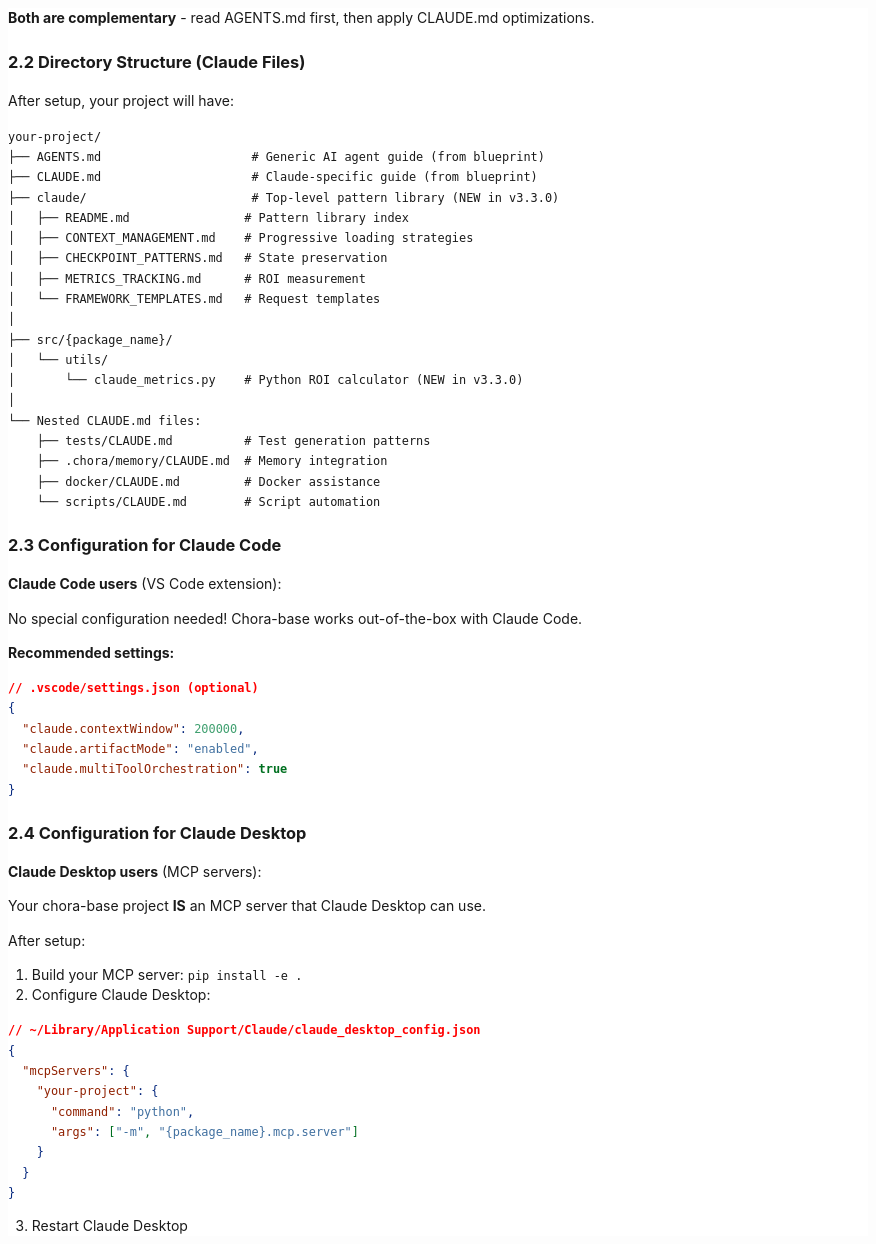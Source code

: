 **Both are complementary** - read AGENTS.md first, then apply CLAUDE.md optimizations.

### 2.2 Directory Structure (Claude Files)

After setup, your project will have:

```
your-project/
├── AGENTS.md                     # Generic AI agent guide (from blueprint)
├── CLAUDE.md                     # Claude-specific guide (from blueprint)
├── claude/                       # Top-level pattern library (NEW in v3.3.0)
│   ├── README.md                # Pattern library index
│   ├── CONTEXT_MANAGEMENT.md    # Progressive loading strategies
│   ├── CHECKPOINT_PATTERNS.md   # State preservation
│   ├── METRICS_TRACKING.md      # ROI measurement
│   └── FRAMEWORK_TEMPLATES.md   # Request templates
│
├── src/{package_name}/
│   └── utils/
│       └── claude_metrics.py    # Python ROI calculator (NEW in v3.3.0)
│
└── Nested CLAUDE.md files:
    ├── tests/CLAUDE.md          # Test generation patterns
    ├── .chora/memory/CLAUDE.md  # Memory integration
    ├── docker/CLAUDE.md         # Docker assistance
    └── scripts/CLAUDE.md        # Script automation
```

### 2.3 Configuration for Claude Code

**Claude Code users** (VS Code extension):

No special configuration needed! Chora-base works out-of-the-box with Claude Code.

**Recommended settings:**
```json
// .vscode/settings.json (optional)
{
  "claude.contextWindow": 200000,
  "claude.artifactMode": "enabled",
  "claude.multiToolOrchestration": true
}
```

### 2.4 Configuration for Claude Desktop

**Claude Desktop users** (MCP servers):

Your chora-base project **IS** an MCP server that Claude Desktop can use.

After setup:
1. Build your MCP server: `pip install -e .`
2. Configure Claude Desktop:
```json
// ~/Library/Application Support/Claude/claude_desktop_config.json
{
  "mcpServers": {
    "your-project": {
      "command": "python",
      "args": ["-m", "{package_name}.mcp.server"]
    }
  }
}
```
3. Restart Claude Desktop
